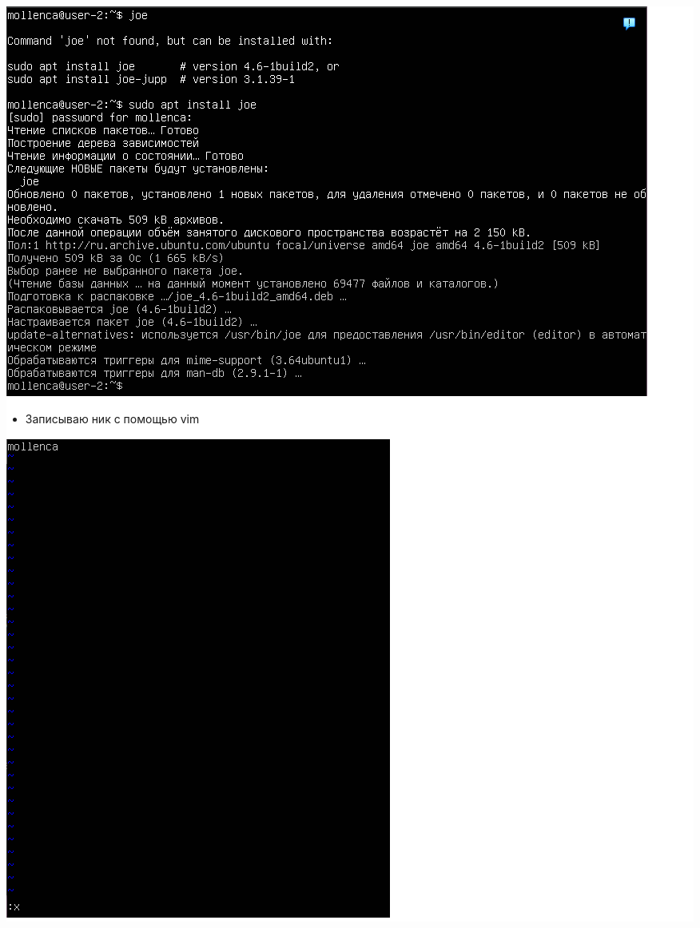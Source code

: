 <img title="title" alt="OS installation screenshot" src="./Screens/7.1.png"><br>

- Записываю ник с помощью vim

<img title="title" alt="OS installation screenshot" src="./Screens/7.2.png"><br>
